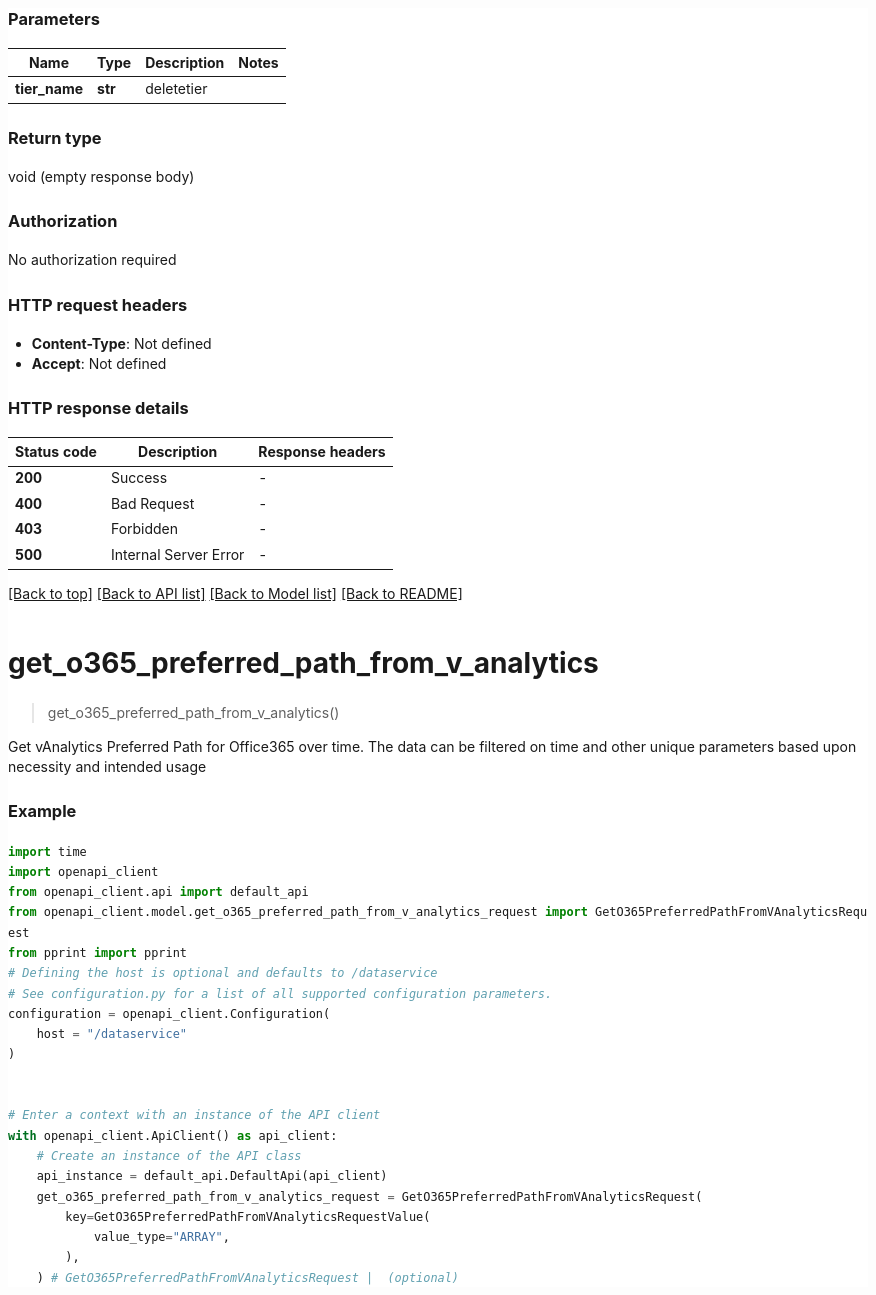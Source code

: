 
### Parameters

Name | Type | Description  | Notes
------------- | ------------- | ------------- | -------------
 **tier_name** | **str**| deletetier |

### Return type

void (empty response body)

### Authorization

No authorization required

### HTTP request headers

 - **Content-Type**: Not defined
 - **Accept**: Not defined


### HTTP response details

| Status code | Description | Response headers |
|-------------|-------------|------------------|
**200** | Success |  -  |
**400** | Bad Request |  -  |
**403** | Forbidden |  -  |
**500** | Internal Server Error |  -  |

[[Back to top]](#) [[Back to API list]](../README.md#documentation-for-api-endpoints) [[Back to Model list]](../README.md#documentation-for-models) [[Back to README]](../README.md)

# **get_o365_preferred_path_from_v_analytics**
> get_o365_preferred_path_from_v_analytics()



Get vAnalytics Preferred Path for Office365 over time. The data can be filtered on time and other unique parameters based upon necessity and intended usage

### Example


```python
import time
import openapi_client
from openapi_client.api import default_api
from openapi_client.model.get_o365_preferred_path_from_v_analytics_request import GetO365PreferredPathFromVAnalyticsRequest
from pprint import pprint
# Defining the host is optional and defaults to /dataservice
# See configuration.py for a list of all supported configuration parameters.
configuration = openapi_client.Configuration(
    host = "/dataservice"
)


# Enter a context with an instance of the API client
with openapi_client.ApiClient() as api_client:
    # Create an instance of the API class
    api_instance = default_api.DefaultApi(api_client)
    get_o365_preferred_path_from_v_analytics_request = GetO365PreferredPathFromVAnalyticsRequest(
        key=GetO365PreferredPathFromVAnalyticsRequestValue(
            value_type="ARRAY",
        ),
    ) # GetO365PreferredPathFromVAnalyticsRequest |  (optional)
```